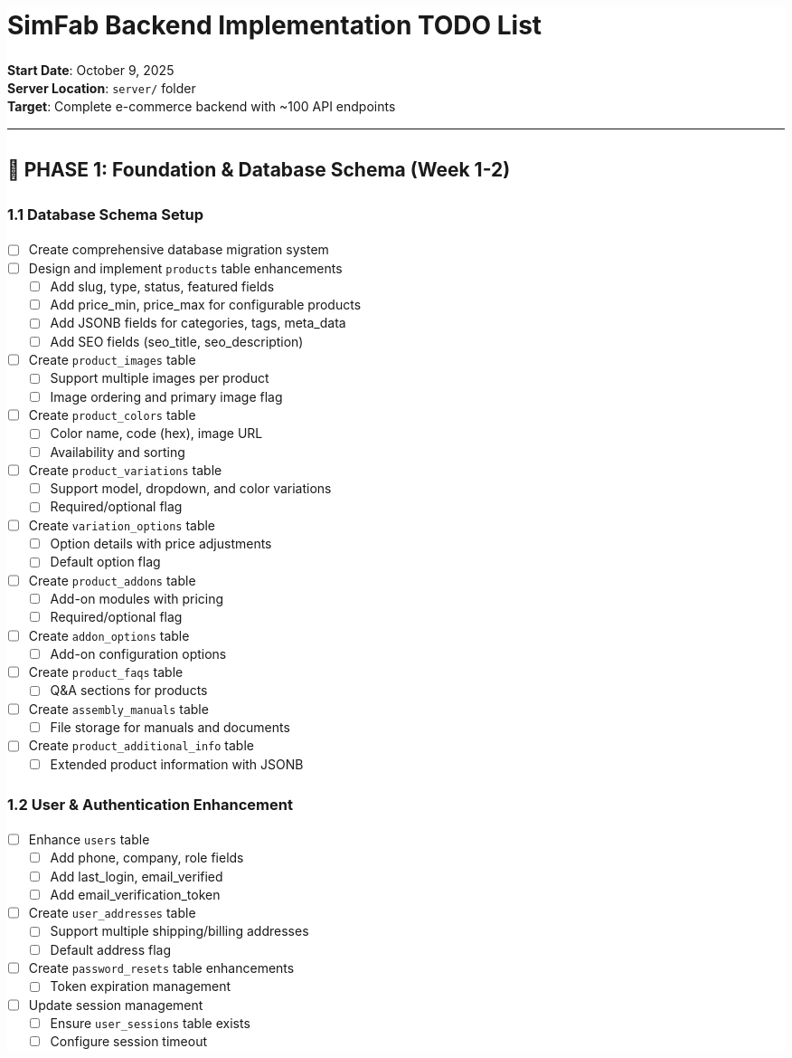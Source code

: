 # SimFab Backend Implementation TODO List

**Start Date**: October 9, 2025  
**Server Location**: `server/` folder  
**Target**: Complete e-commerce backend with ~100 API endpoints

---

## 🎯 PHASE 1: Foundation & Database Schema (Week 1-2)

### 1.1 Database Schema Setup
- [ ] Create comprehensive database migration system
- [ ] Design and implement `products` table enhancements
  - [ ] Add slug, type, status, featured fields
  - [ ] Add price_min, price_max for configurable products
  - [ ] Add JSONB fields for categories, tags, meta_data
  - [ ] Add SEO fields (seo_title, seo_description)
- [ ] Create `product_images` table
  - [ ] Support multiple images per product
  - [ ] Image ordering and primary image flag
- [ ] Create `product_colors` table
  - [ ] Color name, code (hex), image URL
  - [ ] Availability and sorting
- [ ] Create `product_variations` table
  - [ ] Support model, dropdown, and color variations
  - [ ] Required/optional flag
- [ ] Create `variation_options` table
  - [ ] Option details with price adjustments
  - [ ] Default option flag
- [ ] Create `product_addons` table
  - [ ] Add-on modules with pricing
  - [ ] Required/optional flag
- [ ] Create `addon_options` table
  - [ ] Add-on configuration options
- [ ] Create `product_faqs` table
  - [ ] Q&A sections for products
- [ ] Create `assembly_manuals` table
  - [ ] File storage for manuals and documents
- [ ] Create `product_additional_info` table
  - [ ] Extended product information with JSONB

### 1.2 User & Authentication Enhancement
- [ ] Enhance `users` table
  - [ ] Add phone, company, role fields
  - [ ] Add last_login, email_verified
  - [ ] Add email_verification_token
- [ ] Create `user_addresses` table
  - [ ] Support multiple shipping/billing addresses
  - [ ] Default address flag
- [ ] Create `password_resets` table enhancements
  - [ ] Token expiration management
- [ ] Update session management
  - [ ] Ensure `user_sessions` table exists
  - [ ] Configure session timeout
